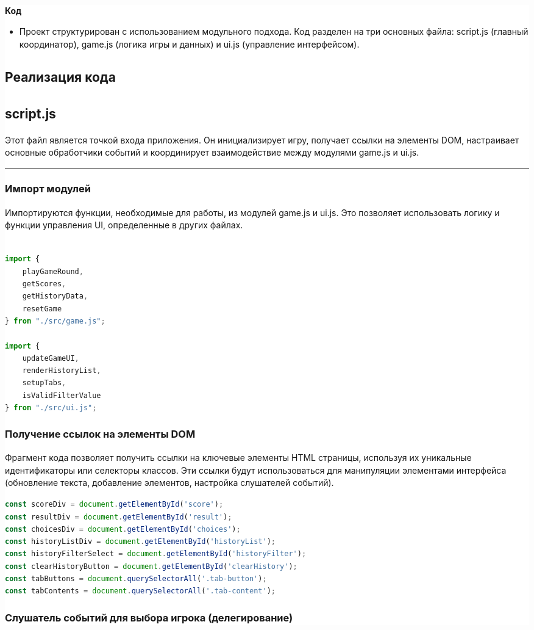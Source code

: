 **Код**
- Проект структурирован с использованием модульного подхода. Код разделен на три основных файла: script.js (главный координатор), game.js (логика игры и данных) и ui.js (управление интерфейсом).

## Реализация кода

## script.js

Этот файл является точкой входа приложения. Он инициализирует игру, получает ссылки на элементы DOM, настраивает основные обработчики событий и координирует взаимодействие между модулями game.js и ui.js.

---
### Импорт модулей
Импортируются функции, необходимые для работы, из модулей game.js и ui.js. Это позволяет использовать логику и функции управления UI, определенные в других файлах.

```js

import {
    playGameRound, 
    getScores,
    getHistoryData,
    resetGame
} from "./src/game.js";

import {
    updateGameUI, 
    renderHistoryList, 
    setupTabs, 
    isValidFilterValue 
} from "./src/ui.js";
```


### Получение ссылок на элементы DOM

Фрагмент кода позволяет получить ссылки на ключевые элементы HTML страницы, используя их уникальные идентификаторы или селекторы классов. Эти ссылки будут использоваться для манипуляции элементами интерфейса (обновление текста, добавление элементов, настройка слушателей событий).

```js
const scoreDiv = document.getElementById('score');
const resultDiv = document.getElementById('result');
const choicesDiv = document.getElementById('choices');
const historyListDiv = document.getElementById('historyList');
const historyFilterSelect = document.getElementById('historyFilter');
const clearHistoryButton = document.getElementById('clearHistory');
const tabButtons = document.querySelectorAll('.tab-button');
const tabContents = document.querySelectorAll('.tab-content');
```

### Слушатель событий для выбора игрока (делегирование)

